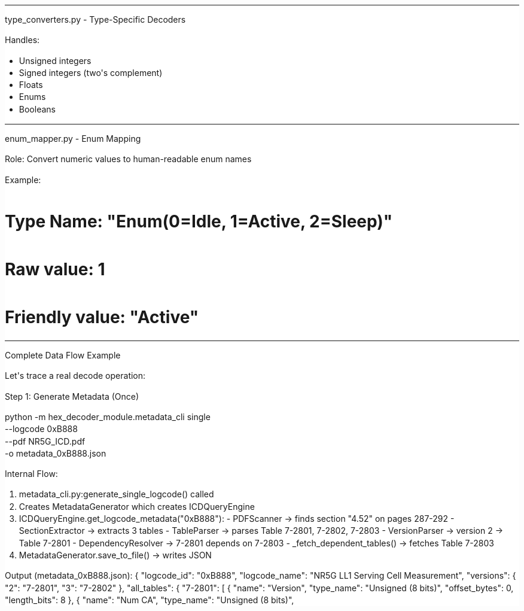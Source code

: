   ---
  type_converters.py - Type-Specific Decoders

  Handles:
  - Unsigned integers
  - Signed integers (two's complement)
  - Floats
  - Enums
  - Booleans

  ---
  enum_mapper.py - Enum Mapping

  Role: Convert numeric values to human-readable enum names

  Example:
  # Type Name: "Enum(0=Idle, 1=Active, 2=Sleep)"
  # Raw value: 1
  # Friendly value: "Active"

  ---
  Complete Data Flow Example

  Let's trace a real decode operation:

  Step 1: Generate Metadata (Once)

  python -m hex_decoder_module.metadata_cli single \
    --logcode 0xB888 \
    --pdf NR5G_ICD.pdf \
    -o metadata_0xB888.json

  Internal Flow:
  1. metadata_cli.py:generate_single_logcode() called
  2. Creates MetadataGenerator which creates ICDQueryEngine
  3. ICDQueryEngine.get_logcode_metadata("0xB888"):
    - PDFScanner → finds section "4.52" on pages 287-292
    - SectionExtractor → extracts 3 tables
    - TableParser → parses Table 7-2801, 7-2802, 7-2803
    - VersionParser → version 2 → Table 7-2801
    - DependencyResolver → 7-2801 depends on 7-2803
    - _fetch_dependent_tables() → fetches Table 7-2803
  4. MetadataGenerator.save_to_file() → writes JSON

  Output (metadata_0xB888.json):
  {
    "logcode_id": "0xB888",
    "logcode_name": "NR5G LL1 Serving Cell Measurement",
    "versions": {
      "2": "7-2801",
      "3": "7-2802"
    },
    "all_tables": {
      "7-2801": [
        {
          "name": "Version",
          "type_name": "Unsigned (8 bits)",
          "offset_bytes": 0,
          "length_bits": 8
        },
        {
          "name": "Num CA",
          "type_name": "Unsigned (8 bits)",